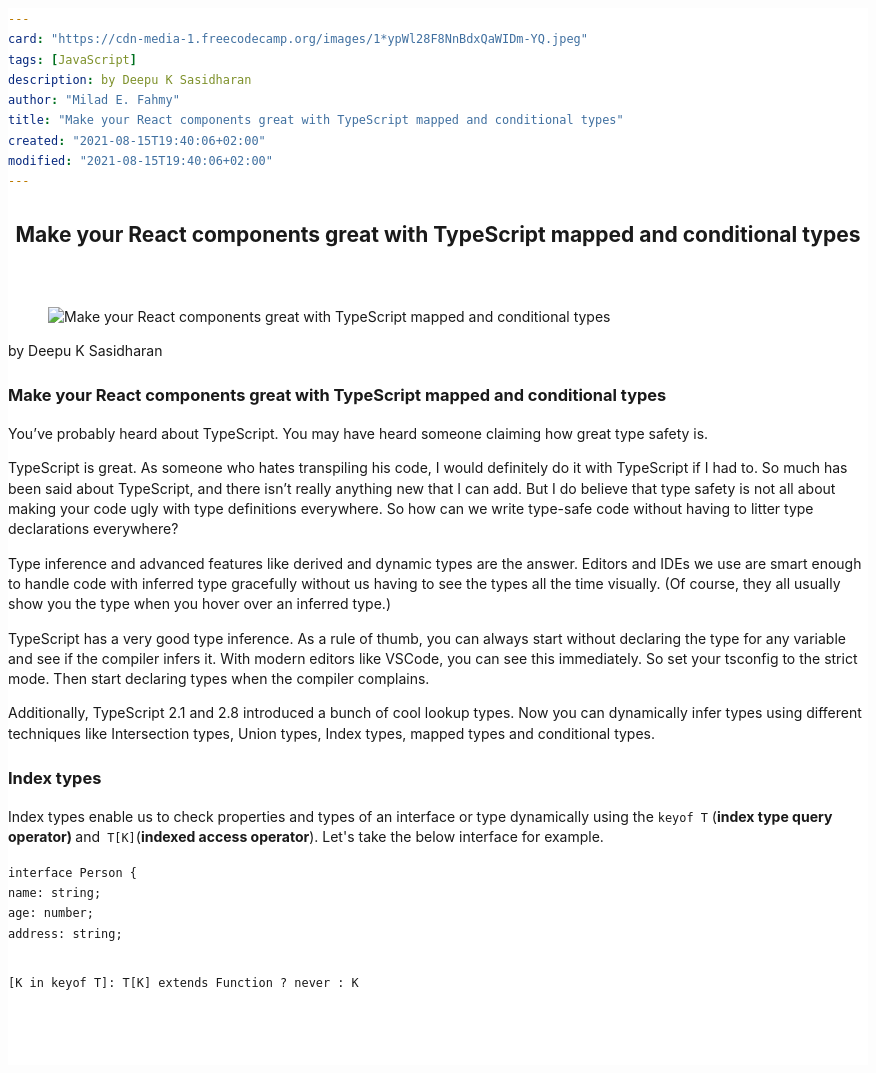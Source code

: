 ```yaml
---
card: "https://cdn-media-1.freecodecamp.org/images/1*ypWl28F8NnBdxQaWIDm-YQ.jpeg"
tags: [JavaScript]
description: by Deepu K Sasidharan
author: "Milad E. Fahmy"
title: "Make your React components great with TypeScript mapped and conditional types"
created: "2021-08-15T19:40:06+02:00"
modified: "2021-08-15T19:40:06+02:00"
---
```

<div class="site-wrapper">
<main id="site-main" class="site-main outer">
<div class="inner">
<article class="post-full post tag-javascript tag-typescript tag-react tag-tech tag-productivity ">
<header class="post-full-header">
<h1 class="post-full-title">Make your React components great with TypeScript mapped and conditional types</h1>
</header>
<figure class="post-full-image">
<picture>
<source media="(max-width: 700px)" sizes="1px" srcset="data:image/gif;base64,R0lGODlhAQABAIAAAAAAAP///yH5BAEAAAAALAAAAAABAAEAAAIBRAA7 1w">
<source media="(min-width: 701px)" sizes="(max-width: 800px) 400px,
(max-width: 1170px) 700px,
1400px" srcset="https://cdn-media-1.freecodecamp.org/images/1*ypWl28F8NnBdxQaWIDm-YQ.jpeg 300w,
https://cdn-media-1.freecodecamp.org/images/1*ypWl28F8NnBdxQaWIDm-YQ.jpeg 600w,
https://cdn-media-1.freecodecamp.org/images/1*ypWl28F8NnBdxQaWIDm-YQ.jpeg 1000w,
https://cdn-media-1.freecodecamp.org/images/1*ypWl28F8NnBdxQaWIDm-YQ.jpeg 2000w">
<img onerror="this.style.display='none'" src="https://cdn-media-1.freecodecamp.org/images/1*ypWl28F8NnBdxQaWIDm-YQ.jpeg" alt="Make your React components great with TypeScript mapped and conditional types">
</picture>
</figure>
<section class="post-full-content">
<div class="post-content medium-migrated-article">
<p>by Deepu K Sasidharan</p>
<h1 id="make-your-react-components-great-with-typescript-mapped-and-conditional-types">Make your React components great with TypeScript mapped and conditional types</h1>
<p>You’ve probably heard about TypeScript. You may have heard someone claiming how great type safety is.</p>
<p>TypeScript is great. As someone who hates transpiling his code, I would definitely do it with TypeScript if I had to. So much has been said about TypeScript, and there isn’t really anything new that I can add. But I do believe that type safety is not all about making your code ugly with type definitions everywhere. So how can we write type-safe code without having to litter type declarations everywhere?</p>
<p>Type inference and advanced features like derived and dynamic types are the answer. Editors and IDEs we use are smart enough to handle code with inferred type gracefully without us having to see the types all the time visually. (Of course, they all usually show you the type when you hover over an inferred type.)</p>
<p>TypeScript has a very good type inference. As a rule of thumb, you can always start without declaring the type for any variable and see if the compiler infers it. With modern editors like VSCode, you can see this immediately. So set your tsconfig to the strict mode. Then start declaring types when the compiler complains.</p>
<p>Additionally, TypeScript 2.1 and 2.8 introduced a bunch of cool lookup types. Now you can dynamically infer types using different techniques like Intersection types, Union types, Index types, mapped types and conditional types.</p>
<h3 id="index-types">Index types</h3>
<p>Index types enable us to check properties and types of an interface or type dynamically using the <code>keyof T</code> (<strong><strong>index type query operator) </strong></strong>and<code> T[K]</code>(<strong><strong>indexed access operator</strong></strong>). Let's take the below interface for example.</p><pre><code class="language-ts">interface Person {
name: string;
age: number;
address: string;

[K in keyof T]: T[K] extends Function ? never : K